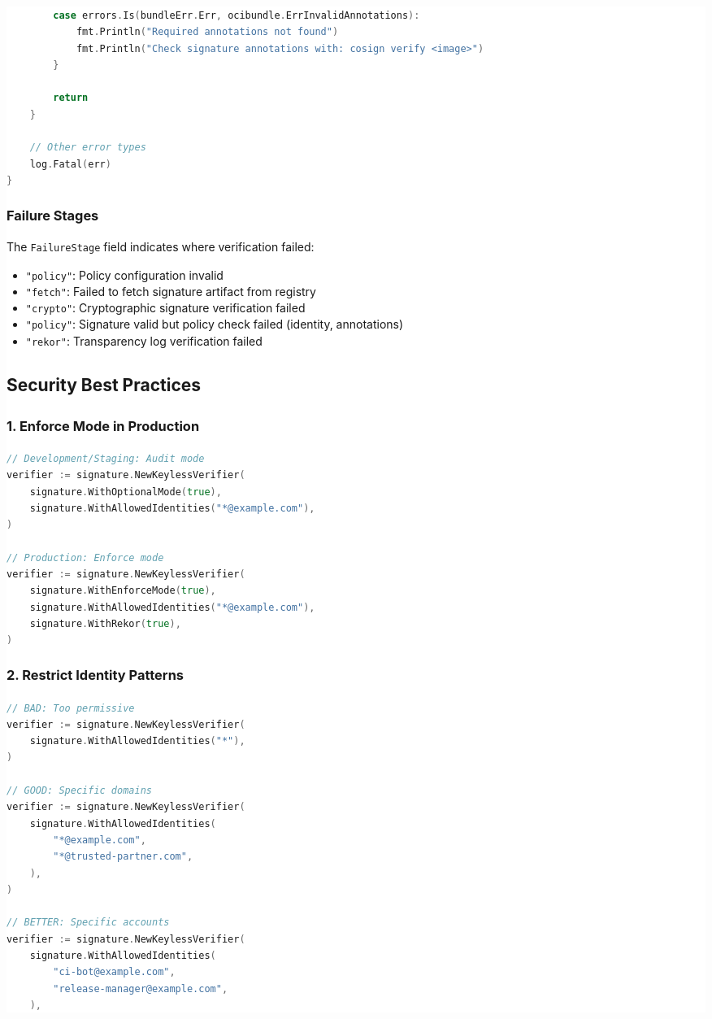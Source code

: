 ```go
        case errors.Is(bundleErr.Err, ocibundle.ErrInvalidAnnotations):
            fmt.Println("Required annotations not found")
            fmt.Println("Check signature annotations with: cosign verify <image>")
        }

        return
    }

    // Other error types
    log.Fatal(err)
}
```

### Failure Stages

The `FailureStage` field indicates where verification failed:

- `"policy"`: Policy configuration invalid
- `"fetch"`: Failed to fetch signature artifact from registry
- `"crypto"`: Cryptographic signature verification failed
- `"policy"`: Signature valid but policy check failed (identity, annotations)
- `"rekor"`: Transparency log verification failed

## Security Best Practices

### 1. Enforce Mode in Production

```go
// Development/Staging: Audit mode
verifier := signature.NewKeylessVerifier(
    signature.WithOptionalMode(true),
    signature.WithAllowedIdentities("*@example.com"),
)

// Production: Enforce mode
verifier := signature.NewKeylessVerifier(
    signature.WithEnforceMode(true),
    signature.WithAllowedIdentities("*@example.com"),
    signature.WithRekor(true),
)
```

### 2. Restrict Identity Patterns

```go
// BAD: Too permissive
verifier := signature.NewKeylessVerifier(
    signature.WithAllowedIdentities("*"),
)

// GOOD: Specific domains
verifier := signature.NewKeylessVerifier(
    signature.WithAllowedIdentities(
        "*@example.com",
        "*@trusted-partner.com",
    ),
)

// BETTER: Specific accounts
verifier := signature.NewKeylessVerifier(
    signature.WithAllowedIdentities(
        "ci-bot@example.com",
        "release-manager@example.com",
    ),
```